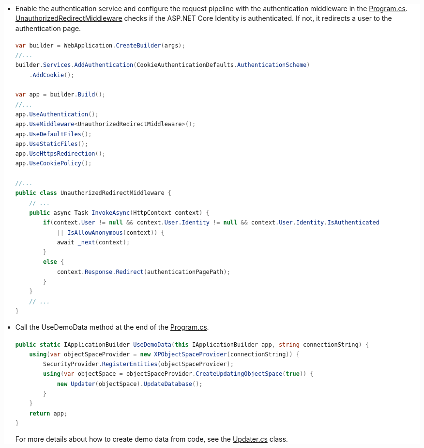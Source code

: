 - Enable the authentication service and configure the request pipeline with the authentication middleware in the [Program.cs](Program.cs). 
[UnauthorizedRedirectMiddleware](UnauthorizedRedirectMiddleware.cs) сhecks if the ASP.NET Core Identity is authenticated. If not, it redirects a user to the authentication page.

	```csharp
	var builder = WebApplication.CreateBuilder(args);
	//...
	builder.Services.AddAuthentication(CookieAuthenticationDefaults.AuthenticationScheme)
		.AddCookie();

	var app = builder.Build();
	//...
	app.UseAuthentication();
	app.UseMiddleware<UnauthorizedRedirectMiddleware>();
	app.UseDefaultFiles();
	app.UseStaticFiles();
	app.UseHttpsRedirection();
	app.UseCookiePolicy();

	//...
	public class UnauthorizedRedirectMiddleware {
		// ...
		public async Task InvokeAsync(HttpContext context) {
			if(context.User != null && context.User.Identity != null && context.User.Identity.IsAuthenticated
				|| IsAllowAnonymous(context)) {
				await _next(context);
			}
			else {
				context.Response.Redirect(authenticationPagePath);
			}
		}
		// ...
	}
	```

- Call the UseDemoData method at the end of the [Program.cs](Program.cs).
	
	
	```csharp
    public static IApplicationBuilder UseDemoData(this IApplicationBuilder app, string connectionString) {
        using(var objectSpaceProvider = new XPObjectSpaceProvider(connectionString)) {
            SecurityProvider.RegisterEntities(objectSpaceProvider);
            using(var objectSpace = objectSpaceProvider.CreateUpdatingObjectSpace(true)) {
                new Updater(objectSpace).UpdateDatabase();
            }
        }
        return app;
    }
    ```
    For more details about how to create demo data from code, see the [Updater.cs](/XPO/DatabaseUpdater/Updater.cs) class.
